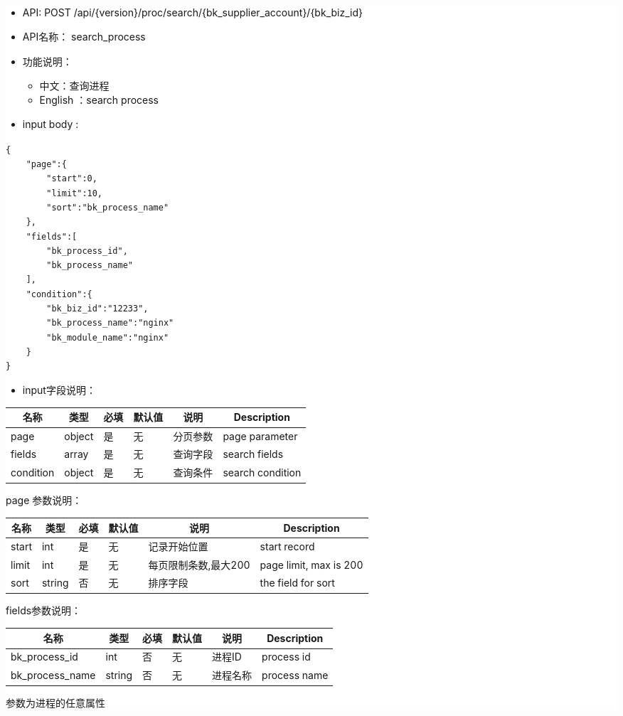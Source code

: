 * API:  POST /api/{version}/proc/search/{bk_supplier_account}/{bk_biz_id}
* API名称： search_process
* 功能说明：
	* 中文：查询进程
	* English ：search process

* input body :

```
{
    "page":{
        "start":0,
        "limit":10,
        "sort":"bk_process_name"
    },
    "fields":[
        "bk_process_id",
        "bk_process_name"
    ],
    "condition":{
        "bk_biz_id":"12233",
        "bk_process_name":"nginx"
        "bk_module_name":"nginx"
    }
}

```


* input字段说明：

| 名称  | 类型 |必填| 默认值 | 说明 | Description|
| ---  | ---  | --- |---  | --- | ---|
| page| object| 是|无|分页参数 |page parameter|
| fields| array | 是| 无|查询字段|search fields|
| condition|  object| 是| 无|查询条件|search condition|

page 参数说明：

| 名称  | 类型 |必填| 默认值 | 说明 | Description|
| ---  | ---  | --- |---  | --- | ---|
| start|int|是|无|记录开始位置 |start record|
| limit|int|是|无|每页限制条数,最大200 |page limit, max is 200|
| sort| string| 否| 无|排序字段|the field for sort|

fields参数说明：

| 名称  | 类型 |必填| 默认值 | 说明 | Description|
| ---  | ---  | --- |---  | --- | ---|
| bk_process_id| int| 否|无|进程ID |process id|
| bk_process_name| string| 否|无|进程名称 |process name|
参数为进程的任意属性
